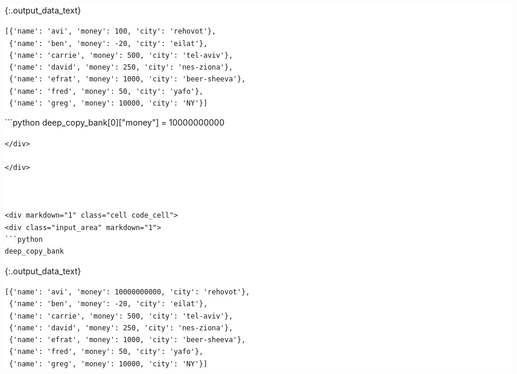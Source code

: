 <div class="output_wrapper" markdown="1">
<div class="output_subarea" markdown="1">


{:.output_data_text}
```
[{'name': 'avi', 'money': 100, 'city': 'rehovot'},
 {'name': 'ben', 'money': -20, 'city': 'eilat'},
 {'name': 'carrie', 'money': 500, 'city': 'tel-aviv'},
 {'name': 'david', 'money': 250, 'city': 'nes-ziona'},
 {'name': 'efrat', 'money': 1000, 'city': 'beer-sheeva'},
 {'name': 'fred', 'money': 50, 'city': 'yafo'},
 {'name': 'greg', 'money': 10000, 'city': 'NY'}]
```


</div>
</div>
</div>



<div markdown="1" class="cell code_cell">
<div class="input_area" markdown="1">
```python
deep_copy_bank[0]["money"] = 10000000000

```
</div>

</div>



<div markdown="1" class="cell code_cell">
<div class="input_area" markdown="1">
```python
deep_copy_bank

```
</div>

<div class="output_wrapper" markdown="1">
<div class="output_subarea" markdown="1">


{:.output_data_text}
```
[{'name': 'avi', 'money': 10000000000, 'city': 'rehovot'},
 {'name': 'ben', 'money': -20, 'city': 'eilat'},
 {'name': 'carrie', 'money': 500, 'city': 'tel-aviv'},
 {'name': 'david', 'money': 250, 'city': 'nes-ziona'},
 {'name': 'efrat', 'money': 1000, 'city': 'beer-sheeva'},
 {'name': 'fred', 'money': 50, 'city': 'yafo'},
 {'name': 'greg', 'money': 10000, 'city': 'NY'}]
```


</div>
</div>
</div>
